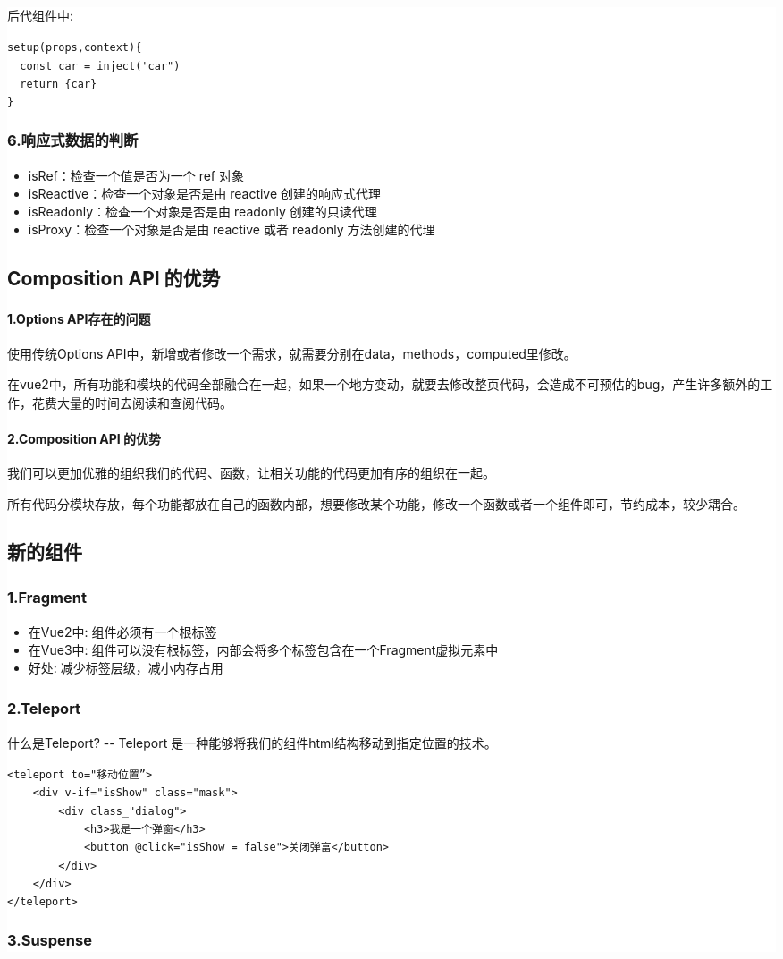   后代组件中:

  ```
  setup(props,context){
  	const car = inject('car")
  	return {car}
  }
  ```

### 6.响应式数据的判断

- isRef：检查一个值是否为一个 ref 对象
- isReactive：检查一个对象是否是由 reactive 创建的响应式代理
- isReadonly：检查一个对象是否是由 readonly 创建的只读代理
- isProxy：检查一个对象是否是由 reactive 或者 readonly 方法创建的代理

## Composition API 的优势

#### 1.Options API存在的问题

使用传统Options API中，新增或者修改一个需求，就需要分别在data，methods，computed里修改。

在vue2中，所有功能和模块的代码全部融合在一起，如果一个地方变动，就要去修改整页代码，会造成不可预估的bug，产生许多额外的工作，花费大量的时间去阅读和查阅代码。

#### 2.Composition API 的优势

我们可以更加优雅的组织我们的代码、函数，让相关功能的代码更加有序的组织在一起。

所有代码分模块存放，每个功能都放在自己的函数内部，想要修改某个功能，修改一个函数或者一个组件即可，节约成本，较少耦合。

## 新的组件

### 1.Fragment

- 在Vue2中: 组件必须有一个根标签
- 在Vue3中: 组件可以没有根标签，内部会将多个标签包含在一个Fragment虚拟元素中
- 好处: 减少标签层级，减小内存占用

### 2.Teleport

什么是Teleport? -- Teleport 是一种能够将我们的组件html结构移动到指定位置的技术。

```
<teleport to="移动位置”>
	<div v-if="isShow" class="mask">
		<div class_"dialog">
			<h3>我是一个弹窗</h3>
			<button @click="isShow = false">关闭弹富</button>
		</div>
	</div>
</teleport>
```

### 3.Suspense
